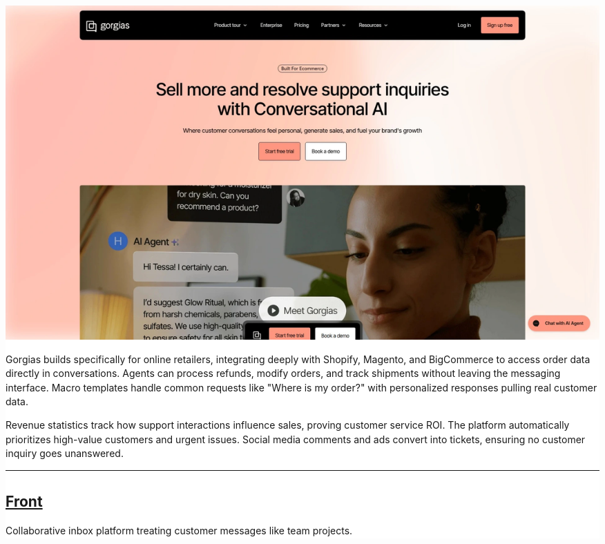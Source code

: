 ![Gorgias Screenshot](image/gorgias.webp)


Gorgias builds specifically for online retailers, integrating deeply with Shopify, Magento, and BigCommerce to access order data directly in conversations. Agents can process refunds, modify orders, and track shipments without leaving the messaging interface. Macro templates handle common requests like "Where is my order?" with personalized responses pulling real customer data.

Revenue statistics track how support interactions influence sales, proving customer service ROI. The platform automatically prioritizes high-value customers and urgent issues. Social media comments and ads convert into tickets, ensuring no customer inquiry goes unanswered.

---

## **[Front](https://front.com)**

Collaborative inbox platform treating customer messages like team projects.
